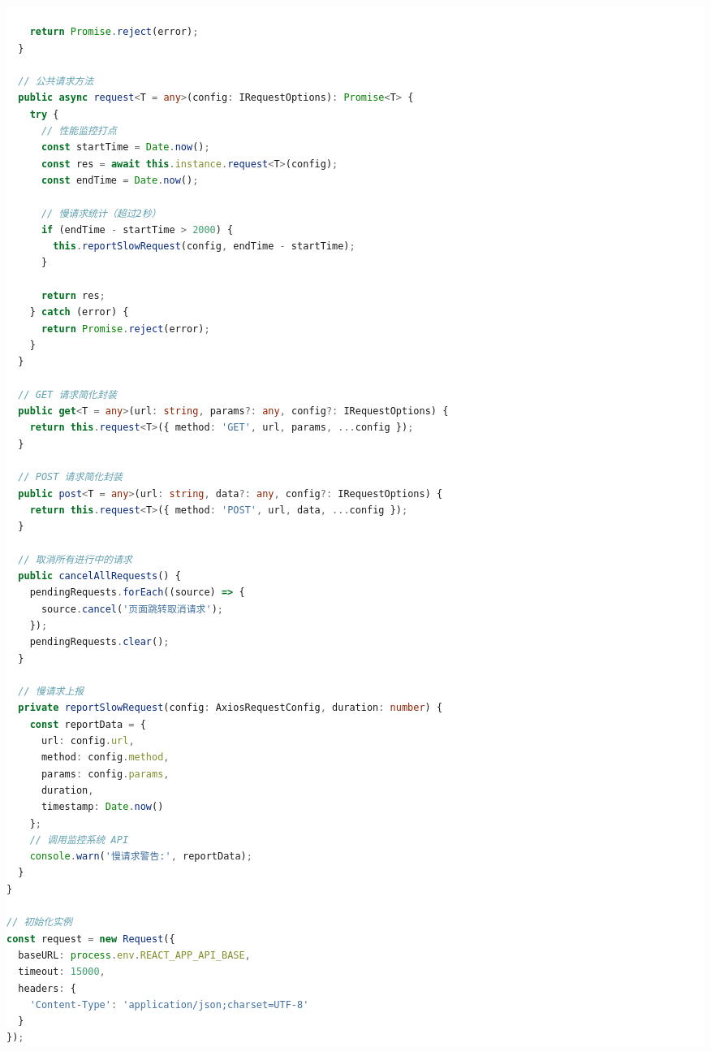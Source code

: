 ```ts

    return Promise.reject(error);
  }

  // 公共请求方法
  public async request<T = any>(config: IRequestOptions): Promise<T> {
    try {
      // 性能监控打点
      const startTime = Date.now();
      const res = await this.instance.request<T>(config);
      const endTime = Date.now();

      // 慢请求统计（超过2秒）
      if (endTime - startTime > 2000) {
        this.reportSlowRequest(config, endTime - startTime);
      }

      return res;
    } catch (error) {
      return Promise.reject(error);
    }
  }

  // GET 请求简化封装
  public get<T = any>(url: string, params?: any, config?: IRequestOptions) {
    return this.request<T>({ method: 'GET', url, params, ...config });
  }

  // POST 请求简化封装
  public post<T = any>(url: string, data?: any, config?: IRequestOptions) {
    return this.request<T>({ method: 'POST', url, data, ...config });
  }

  // 取消所有进行中的请求
  public cancelAllRequests() {
    pendingRequests.forEach((source) => {
      source.cancel('页面跳转取消请求');
    });
    pendingRequests.clear();
  }

  // 慢请求上报
  private reportSlowRequest(config: AxiosRequestConfig, duration: number) {
    const reportData = {
      url: config.url,
      method: config.method,
      params: config.params,
      duration,
      timestamp: Date.now()
    };
    // 调用监控系统 API
    console.warn('慢请求警告:', reportData);
  }
}

// 初始化实例
const request = new Request({
  baseURL: process.env.REACT_APP_API_BASE,
  timeout: 15000,
  headers: {
    'Content-Type': 'application/json;charset=UTF-8'
  }
});
```